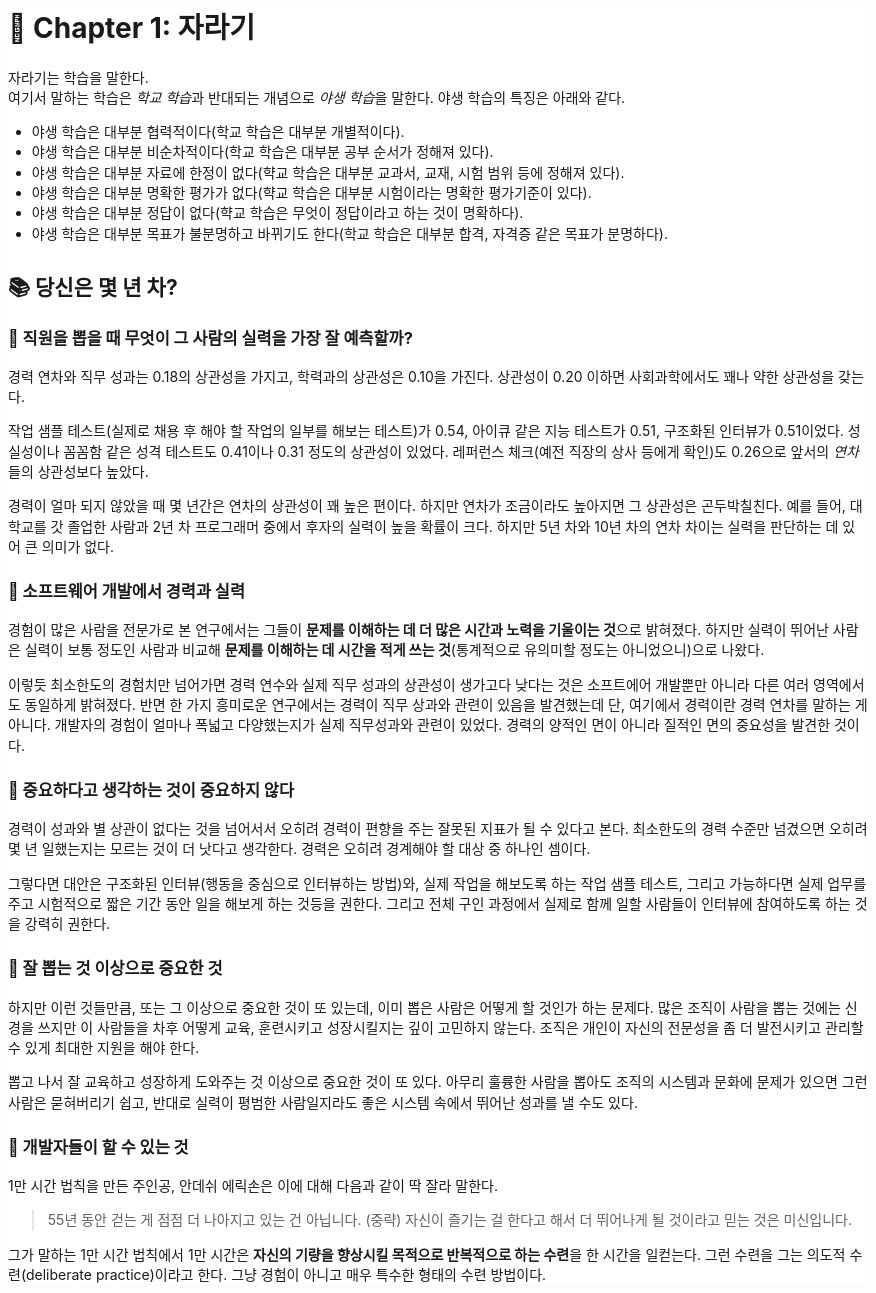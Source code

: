 # 🌈 Chapter 1: 자라기

자라기는 학습을 말한다.   
여기서 말하는 학습은 *학교 학습*과 반대되는 개념으로 *야생 학습*을 말한다. 야생 학습의 특징은 아래와 같다.   

- 야생 학습은 대부분 협력적이다(학교 학습은 대부분 개별적이다).
- 야생 학습은 대부분 비순차적이다(학교 학습은 대부분 공부 순서가 정해져 있다).
- 야생 학습은 대부분 자료에 한정이 없다(햑교 학습은 대부분 교과서, 교재, 시험 범위 등에 정해져 있다).
- 야생 학습은 대부분 명확한 평가가 없다(햑교 학습은 대부분 시험이라는 명확한 평가기준이 있다).
- 야생 학습은 대부분 정답이 없다(햑교 학습은 무엇이 정답이라고 하는 것이 명확하다).
- 야생 학습은 대부분 목표가 불분명하고 바뀌기도 한다(학교 학습은 대부분 합격, 자격증 같은 목표가 분명하다).

## 📚 당신은 몇 년 차?

### 🎈 직원을 뽑을 때 무엇이 그 사람의 실력을 가장 잘 예측할까?
경력 연차와 직무 성과는 0.18의 상관성을 가지고, 학력과의 상관성은 0.10을 가진다. 상관성이 0.20 이하면 사회과학에서도 꽤나 약한 상관성을 갖는다.   

작업 샘플 테스트(실제로 채용 후 해야 할 작업의 일부를 해보는 테스트)가 0.54, 아이큐 같은 지능 테스트가 0.51, 구조화된 인터뷰가 0.51이었다. 성실성이나 꼼꼼함 같은 성격 테스트도 0.41이나 0.31 정도의 상관성이 있었다. 레퍼런스 체크(예전 직장의 상사 등에게 확인)도 0.26으로 앞서의 *연차* 들의 상관성보다 높았다.   

경력이 얼마 되지 않았을 때 몇 년간은 연차의 상관성이 꽤 높은 편이다. 하지만 연차가 조금이라도 높아지면 그 상관성은 곤두박칠친다. 예를 들어, 대학교를 갓 졸업한 사람과 2년 차 프로그래머 중에서 후자의 실력이 높을 확률이 크다. 하지만 5년 차와 10년 차의 연차 차이는 실력을 판단하는 데 있어 큰 의미가 없다.   

### 🎈 소프트웨어 개발에서 경력과 실력
경험이 많은 사람을 전문가로 본 연구에서는 그들이 **문제를 이해하는 데 더 많은 시간과 노력을 기울이는 것**으로 밝혀졌다. 하지만 실력이 뛰어난 사람은 실력이 보통 정도인 사람과 비교해 **문제를 이해하는 데 시간을 적게 쓰는 것**(통계적으로 유의미할 정도는 아니었으니)으로 나왔다.   

이렇듯 최소한도의 경험치만 넘어가면 경력 연수와 실제 직무 성과의 상관성이 생가고다 낮다는 것은 소프트에어 개발뿐만 아니라 다른 여러 영역에서도 동일하게 밝혀졌다. 반면 한 가지 흥미로운 연구에서는 경력이 직무 상과와 관련이 있음을 발견했는데 단, 여기에서 경력이란 경력 연차를 말하는 게 아니다. 개발자의 경험이 얼마나 폭넓고 다양했는지가 실제 직무성과와 관련이 있었다. 경력의 양적인 면이 아니라 질적인 면의 중요성을 발견한 것이다.   

### 🎈 중요하다고 생각하는 것이 중요하지 않다
경력이 성과와 별 상관이 없다는 것을 넘어서서 오히려 경력이 편향을 주는 잘못된 지표가 될 수 있다고 본다. 최소한도의 경력 수준만 넘겼으면 오히려 몇 년 일했는지는 모르는 것이 더 낫다고 생각한다. 경력은 오히려 경계해야 할 대상 중 하나인 셈이다.   

그렇다면 대안은 구조화된 인터뷰(행동을 중심으로 인터뷰하는 방법)와, 실제 작업을 해보도록 하는 작업 샘플 테스트, 그리고 가능하다면 실제 업무를 주고 시험적으로 짧은 기간 동안 일을 해보게 하는 것등을 권한다. 그리고 전체 구인 과정에서 실제로 함께 일할 사람들이 인터뷰에 참여하도록 하는 것을 강력히 권한다.   

### 🎈 잘 뽑는 것 이상으로 중요한 것
하지만 이런 것들만큼, 또는 그 이상으로 중요한 것이 또 있는데, 이미 뽑은 사람은 어떻게 할 것인가 하는 문제다. 많은 조직이 사람을 뽑는 것에는 신경을 쓰지만 이 사람들을 차후 어떻게 교육, 훈련시키고 성장시킬지는 깊이 고민하지 않는다. 조직은 개인이 자신의 전문성을 좀 더 발전시키고 관리할 수 있게 최대한 지원을 해야 한다.   

뽑고 나서 잘 교육하고 성장하게 도와주는 것 이상으로 중요한 것이 또 있다. 아무리 훌륭한 사람을 뽑아도 조직의 시스템과 문화에 문제가 있으면 그런 사람은 묻혀버리기 쉽고, 반대로 실력이 평범한 사람일지라도 좋은 시스템 속에서 뛰어난 성과를 낼 수도 있다.   

### 🎈 개발자들이 할 수 있는 것
1만 시간 법칙을 만든 주인공, 안데쉬 에릭손은 이에 대해 다음과 같이 딱 잘라 말한다.

> 55년 동안 걷는 게 점점 더 나아지고 있는 건 아닙니다. (중략) 자신이 즐기는 걸 한다고 해서 더 뛰어나게 될 것이라고 믿는 것은 미신입니다.

그가 말하는 1만 시간 법칙에서 1만 시간은 **자신의 기량을 향상시킬 목적으로 반복적으로 하는 수련**을 한 시간을 일컫는다. 그런 수련을 그는 의도적 수련(deliberate practice)이라고 한다. 그냥 경험이 아니고 매우 특수한 형태의 수련 방법이다.   
